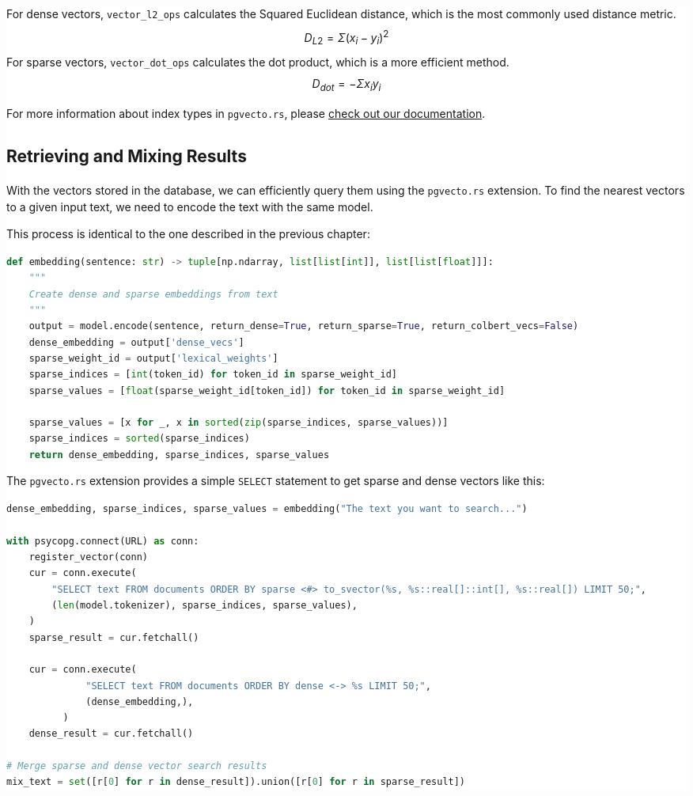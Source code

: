 For dense vectors, `vector_l2_ops` calculates the Squared Euclidean distance, which is the most commonly used distance metric. 
$$
D_{L2} = \Sigma (x_i - y_i) ^ 2
$$
For sparse vectors, `vector_dot_ops` calculates the dot product, which is a more efficient method.
$$
D_{dot} = - \Sigma x_i y_i
$$


For more information about index types in `pgvecto.rs`, please [check out our documentation](../usage/indexing).

## Retrieving and Mixing Results

With the vectors stored in the database, we can efficiently query them using the `pgvecto.rs` extension. To find the nearest vectors to a given input text, we need to encode the text with the same model.

This process is identical to the one described in the previous chapter:

```python
def embedding(sentence: str) -> tuple[np.ndarray, list[list[int]], list[list[float]]]:
    """
    Create dense and sparse embeddings from text
    """
    output = model.encode(sentence, return_dense=True, return_sparse=True, return_colbert_vecs=False)
    dense_embedding = output['dense_vecs']
    sparse_weight_id = output['lexical_weights']
    sparse_indices = [int(token_id) for token_id in sparse_weight_id]
    sparse_values = [float(sparse_weight_id[token_id]) for token_id in sparse_weight_id]

    sparse_values = [x for _, x in sorted(zip(sparse_indices, sparse_values))]
    sparse_indices = sorted(sparse_indices)
    return dense_embedding, sparse_indices, sparse_values
```

The `pgvecto.rs` extension provides a simple `SELECT` statement to get sparse and dense vectors like this:

```python
dense_embedding, sparse_indices, sparse_values = embedding("The text you want to search...")

with psycopg.connect(URL) as conn:
    register_vector(conn)
    cur = conn.execute(
        "SELECT text FROM documents ORDER BY sparse <#> to_svector(%s, %s::real[]::int[], %s::real[]) LIMIT 50;",
        (len(model.tokenizer), sparse_indices, sparse_values),
    )
    sparse_result = cur.fetchall()
      
    cur = conn.execute(
              "SELECT text FROM documents ORDER BY dense <-> %s LIMIT 50;",
              (dense_embedding,),
          )
    dense_result = cur.fetchall()
    
# Merge sparse and dense vector search results
mix_text = set([r[0] for r in dense_result]).union([r[0] for r in sparse_result])
```
